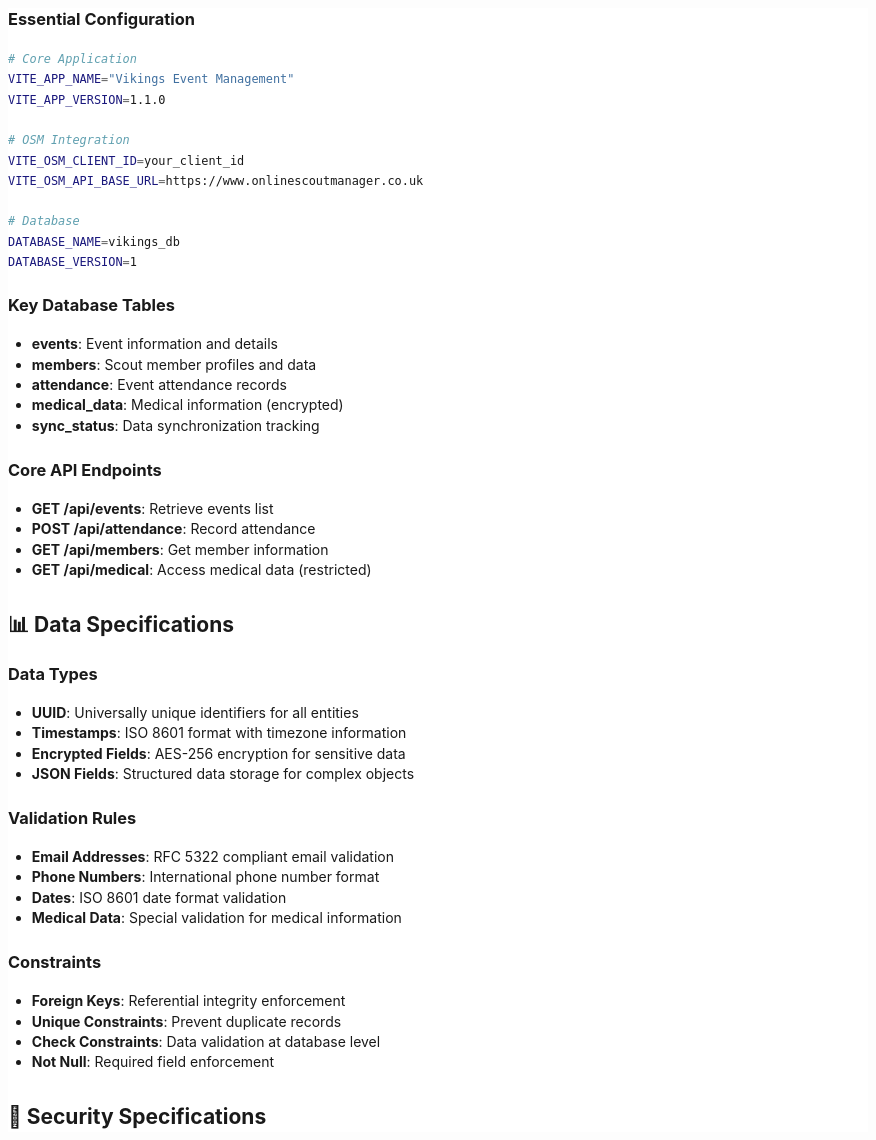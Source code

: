 ### Essential Configuration
```bash
# Core Application
VITE_APP_NAME="Vikings Event Management"
VITE_APP_VERSION=1.1.0

# OSM Integration
VITE_OSM_CLIENT_ID=your_client_id
VITE_OSM_API_BASE_URL=https://www.onlinescoutmanager.co.uk

# Database
DATABASE_NAME=vikings_db
DATABASE_VERSION=1
```

### Key Database Tables
- **events**: Event information and details
- **members**: Scout member profiles and data
- **attendance**: Event attendance records
- **medical_data**: Medical information (encrypted)
- **sync_status**: Data synchronization tracking

### Core API Endpoints
- **GET /api/events**: Retrieve events list
- **POST /api/attendance**: Record attendance
- **GET /api/members**: Get member information
- **GET /api/medical**: Access medical data (restricted)

## 📊 Data Specifications

### Data Types
- **UUID**: Universally unique identifiers for all entities
- **Timestamps**: ISO 8601 format with timezone information
- **Encrypted Fields**: AES-256 encryption for sensitive data
- **JSON Fields**: Structured data storage for complex objects

### Validation Rules
- **Email Addresses**: RFC 5322 compliant email validation
- **Phone Numbers**: International phone number format
- **Dates**: ISO 8601 date format validation
- **Medical Data**: Special validation for medical information

### Constraints
- **Foreign Keys**: Referential integrity enforcement
- **Unique Constraints**: Prevent duplicate records
- **Check Constraints**: Data validation at database level
- **Not Null**: Required field enforcement

## 🔐 Security Specifications
